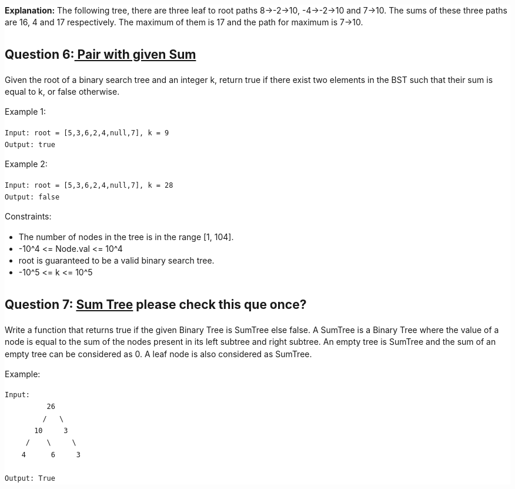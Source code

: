 **Explanation:** The following tree, there are three leaf to root paths 8->-2->10, -4->-2->10 and 7->10. The sums of these three paths are 16, 4 and 17 respectively. The maximum of them is 17 and the path for maximum is 7->10. 



## Question 6:[ Pair with given Sum](https://leetcode.com/problems/two-sum-iv-input-is-a-bst/description/)

Given the root of a binary search tree and an integer k, return true if there exist two elements in the BST such that their sum is equal to k, or false otherwise.

 

Example 1:

```
Input: root = [5,3,6,2,4,null,7], k = 9
Output: true
```

Example 2:

```
Input: root = [5,3,6,2,4,null,7], k = 28
Output: false
```

Constraints:

- The number of nodes in the tree is in the range [1, 104].
- -10^4 <= Node.val <= 10^4
- root is guaranteed to be a valid binary search tree.
- -10^5 <= k <= 10^5

## Question 7: [Sum Tree](https://www.geeksforgeeks.org/check-if-a-given-binary-tree-is-sumtree/) please check this que once?


Write a function that returns true if the given Binary Tree is SumTree else false. A SumTree is a Binary Tree where the value of a node is equal to the sum of the nodes present in its left subtree and right subtree. An empty tree is SumTree and the sum of an empty tree can be considered as 0. A leaf node is also considered as SumTree.

Example:
```
Input:
          26
         /   \
       10     3
     /    \     \
    4      6     3

Output: True

```
